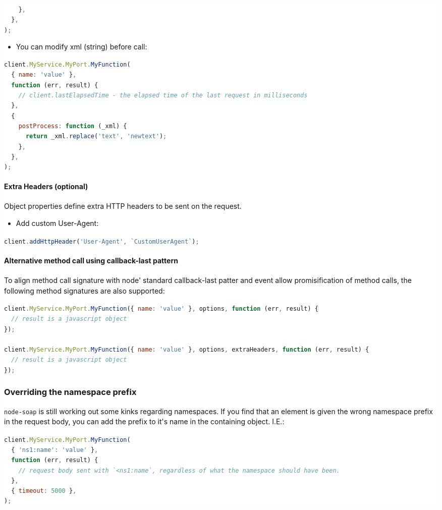 ```javascript
    },
  },
);
```

- You can modify xml (string) before call:

```javascript
client.MyService.MyPort.MyFunction(
  { name: 'value' },
  function (err, result) {
    // client.lastElapsedTime - the elapsed time of the last request in milliseconds
  },
  {
    postProcess: function (_xml) {
      return _xml.replace('text', 'newtext');
    },
  },
);
```

#### Extra Headers (optional)

Object properties define extra HTTP headers to be sent on the request.

- Add custom User-Agent:

```javascript
client.addHttpHeader('User-Agent', `CustomUserAgent`);
```

#### Alternative method call using callback-last pattern

To align method call signature with node' standard callback-last patter and event allow promisification of method calls, the following method signatures are also supported:

```javascript
client.MyService.MyPort.MyFunction({ name: 'value' }, options, function (err, result) {
  // result is a javascript object
});

client.MyService.MyPort.MyFunction({ name: 'value' }, options, extraHeaders, function (err, result) {
  // result is a javascript object
});
```

### Overriding the namespace prefix

`node-soap` is still working out some kinks regarding namespaces. If you find that an element is given the wrong namespace prefix in the request body, you can add the prefix to it's name in the containing object. I.E.:

```javascript
client.MyService.MyPort.MyFunction(
  { 'ns1:name': 'value' },
  function (err, result) {
    // request body sent with `<ns1:name`, regardless of what the namespace should have been.
  },
  { timeout: 5000 },
);
```
